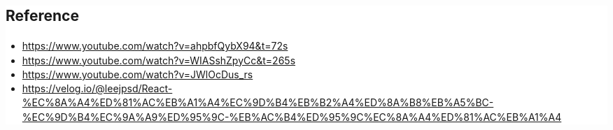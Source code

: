 ## Reference
- https://www.youtube.com/watch?v=ahpbfQybX94&t=72s
- https://www.youtube.com/watch?v=WIASshZpyCc&t=265s
- https://www.youtube.com/watch?v=JWlOcDus_rs
- https://velog.io/@leejpsd/React-%EC%8A%A4%ED%81%AC%EB%A1%A4%EC%9D%B4%EB%B2%A4%ED%8A%B8%EB%A5%BC-%EC%9D%B4%EC%9A%A9%ED%95%9C-%EB%AC%B4%ED%95%9C%EC%8A%A4%ED%81%AC%EB%A1%A4


